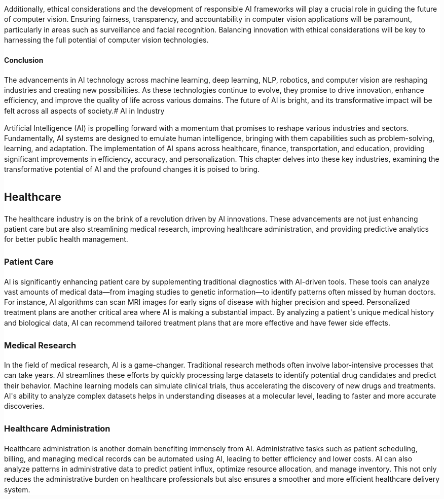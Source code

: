 Additionally, ethical considerations and the development of responsible AI frameworks will play a crucial role in guiding the future of computer vision. Ensuring fairness, transparency, and accountability in computer vision applications will be paramount, particularly in areas such as surveillance and facial recognition. Balancing innovation with ethical considerations will be key to harnessing the full potential of computer vision technologies.

#### Conclusion

The advancements in AI technology across machine learning, deep learning, NLP, robotics, and computer vision are reshaping industries and creating new possibilities. As these technologies continue to evolve, they promise to drive innovation, enhance efficiency, and improve the quality of life across various domains. The future of AI is bright, and its transformative impact will be felt across all aspects of society.# AI in Industry

Artificial Intelligence (AI) is propelling forward with a momentum that promises to reshape various industries and sectors. Fundamentally, AI systems are designed to emulate human intelligence, bringing with them capabilities such as problem-solving, learning, and adaptation. The implementation of AI spans across healthcare, finance, transportation, and education, providing significant improvements in efficiency, accuracy, and personalization. This chapter delves into these key industries, examining the transformative potential of AI and the profound changes it is poised to bring.

## Healthcare

The healthcare industry is on the brink of a revolution driven by AI innovations. These advancements are not just enhancing patient care but are also streamlining medical research, improving healthcare administration, and providing predictive analytics for better public health management.

### Patient Care

AI is significantly enhancing patient care by supplementing traditional diagnostics with AI-driven tools. These tools can analyze vast amounts of medical data—from imaging studies to genetic information—to identify patterns often missed by human doctors. For instance, AI algorithms can scan MRI images for early signs of disease with higher precision and speed. Personalized treatment plans are another critical area where AI is making a substantial impact. By analyzing a patient's unique medical history and biological data, AI can recommend tailored treatment plans that are more effective and have fewer side effects.

### Medical Research

In the field of medical research, AI is a game-changer. Traditional research methods often involve labor-intensive processes that can take years. AI streamlines these efforts by quickly processing large datasets to identify potential drug candidates and predict their behavior. Machine learning models can simulate clinical trials, thus accelerating the discovery of new drugs and treatments. AI's ability to analyze complex datasets helps in understanding diseases at a molecular level, leading to faster and more accurate discoveries.

### Healthcare Administration

Healthcare administration is another domain benefiting immensely from AI. Administrative tasks such as patient scheduling, billing, and managing medical records can be automated using AI, leading to better efficiency and lower costs. AI can also analyze patterns in administrative data to predict patient influx, optimize resource allocation, and manage inventory. This not only reduces the administrative burden on healthcare professionals but also ensures a smoother and more efficient healthcare delivery system.
